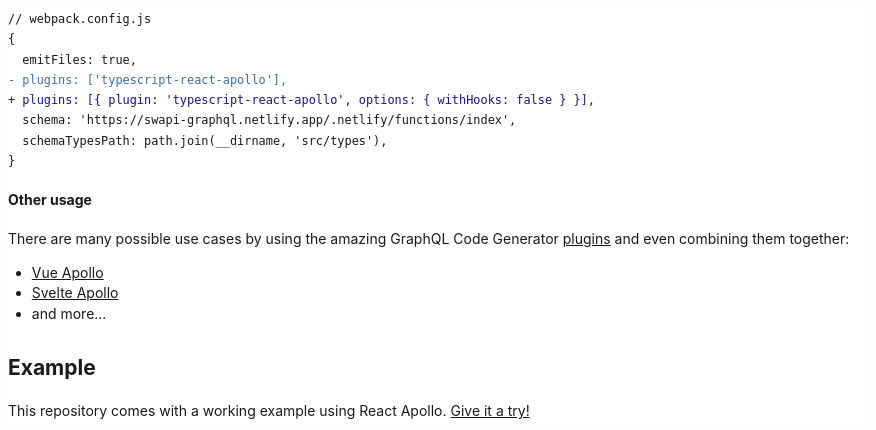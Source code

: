 ```diff
// webpack.config.js
{
  emitFiles: true,
- plugins: ['typescript-react-apollo'],
+ plugins: [{ plugin: 'typescript-react-apollo', options: { withHooks: false } }],
  schema: 'https://swapi-graphql.netlify.app/.netlify/functions/index',
  schemaTypesPath: path.join(__dirname, 'src/types'),
}
```

#### Other usage

There are many possible use cases by using the amazing GraphQL Code Generator [plugins](https://the-guild.dev/graphql/codegen/plugins) and even combining them together:

- [Vue Apollo](https://the-guild.dev/graphql/codegen/plugins/typescript/typescript-vue-apollo)
- [Svelte Apollo](https://the-guild.dev/graphql/codegen/plugins/typescript/typescript-svelte-apollo)
- and more...

## Example

This repository comes with a working example using React Apollo. [Give it a try!](example/react)


  [key: string]: never